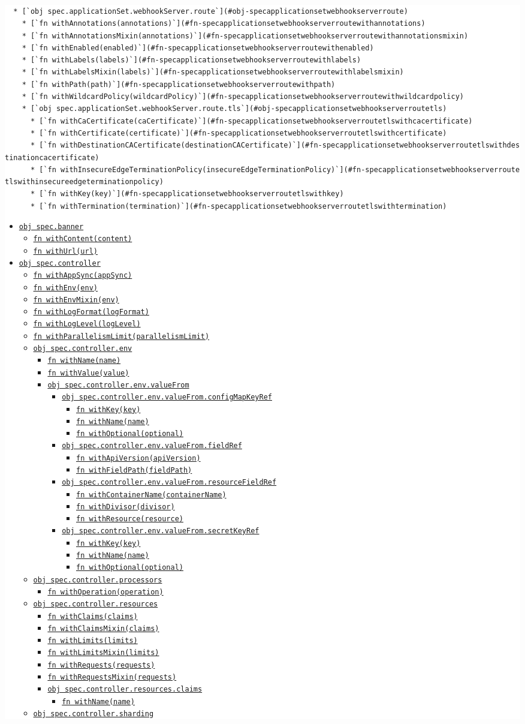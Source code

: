       * [`obj spec.applicationSet.webhookServer.route`](#obj-specapplicationsetwebhookserverroute)
        * [`fn withAnnotations(annotations)`](#fn-specapplicationsetwebhookserverroutewithannotations)
        * [`fn withAnnotationsMixin(annotations)`](#fn-specapplicationsetwebhookserverroutewithannotationsmixin)
        * [`fn withEnabled(enabled)`](#fn-specapplicationsetwebhookserverroutewithenabled)
        * [`fn withLabels(labels)`](#fn-specapplicationsetwebhookserverroutewithlabels)
        * [`fn withLabelsMixin(labels)`](#fn-specapplicationsetwebhookserverroutewithlabelsmixin)
        * [`fn withPath(path)`](#fn-specapplicationsetwebhookserverroutewithpath)
        * [`fn withWildcardPolicy(wildcardPolicy)`](#fn-specapplicationsetwebhookserverroutewithwildcardpolicy)
        * [`obj spec.applicationSet.webhookServer.route.tls`](#obj-specapplicationsetwebhookserverroutetls)
          * [`fn withCaCertificate(caCertificate)`](#fn-specapplicationsetwebhookserverroutetlswithcacertificate)
          * [`fn withCertificate(certificate)`](#fn-specapplicationsetwebhookserverroutetlswithcertificate)
          * [`fn withDestinationCACertificate(destinationCACertificate)`](#fn-specapplicationsetwebhookserverroutetlswithdestinationcacertificate)
          * [`fn withInsecureEdgeTerminationPolicy(insecureEdgeTerminationPolicy)`](#fn-specapplicationsetwebhookserverroutetlswithinsecureedgeterminationpolicy)
          * [`fn withKey(key)`](#fn-specapplicationsetwebhookserverroutetlswithkey)
          * [`fn withTermination(termination)`](#fn-specapplicationsetwebhookserverroutetlswithtermination)
  * [`obj spec.banner`](#obj-specbanner)
    * [`fn withContent(content)`](#fn-specbannerwithcontent)
    * [`fn withUrl(url)`](#fn-specbannerwithurl)
  * [`obj spec.controller`](#obj-speccontroller)
    * [`fn withAppSync(appSync)`](#fn-speccontrollerwithappsync)
    * [`fn withEnv(env)`](#fn-speccontrollerwithenv)
    * [`fn withEnvMixin(env)`](#fn-speccontrollerwithenvmixin)
    * [`fn withLogFormat(logFormat)`](#fn-speccontrollerwithlogformat)
    * [`fn withLogLevel(logLevel)`](#fn-speccontrollerwithloglevel)
    * [`fn withParallelismLimit(parallelismLimit)`](#fn-speccontrollerwithparallelismlimit)
    * [`obj spec.controller.env`](#obj-speccontrollerenv)
      * [`fn withName(name)`](#fn-speccontrollerenvwithname)
      * [`fn withValue(value)`](#fn-speccontrollerenvwithvalue)
      * [`obj spec.controller.env.valueFrom`](#obj-speccontrollerenvvaluefrom)
        * [`obj spec.controller.env.valueFrom.configMapKeyRef`](#obj-speccontrollerenvvaluefromconfigmapkeyref)
          * [`fn withKey(key)`](#fn-speccontrollerenvvaluefromconfigmapkeyrefwithkey)
          * [`fn withName(name)`](#fn-speccontrollerenvvaluefromconfigmapkeyrefwithname)
          * [`fn withOptional(optional)`](#fn-speccontrollerenvvaluefromconfigmapkeyrefwithoptional)
        * [`obj spec.controller.env.valueFrom.fieldRef`](#obj-speccontrollerenvvaluefromfieldref)
          * [`fn withApiVersion(apiVersion)`](#fn-speccontrollerenvvaluefromfieldrefwithapiversion)
          * [`fn withFieldPath(fieldPath)`](#fn-speccontrollerenvvaluefromfieldrefwithfieldpath)
        * [`obj spec.controller.env.valueFrom.resourceFieldRef`](#obj-speccontrollerenvvaluefromresourcefieldref)
          * [`fn withContainerName(containerName)`](#fn-speccontrollerenvvaluefromresourcefieldrefwithcontainername)
          * [`fn withDivisor(divisor)`](#fn-speccontrollerenvvaluefromresourcefieldrefwithdivisor)
          * [`fn withResource(resource)`](#fn-speccontrollerenvvaluefromresourcefieldrefwithresource)
        * [`obj spec.controller.env.valueFrom.secretKeyRef`](#obj-speccontrollerenvvaluefromsecretkeyref)
          * [`fn withKey(key)`](#fn-speccontrollerenvvaluefromsecretkeyrefwithkey)
          * [`fn withName(name)`](#fn-speccontrollerenvvaluefromsecretkeyrefwithname)
          * [`fn withOptional(optional)`](#fn-speccontrollerenvvaluefromsecretkeyrefwithoptional)
    * [`obj spec.controller.processors`](#obj-speccontrollerprocessors)
      * [`fn withOperation(operation)`](#fn-speccontrollerprocessorswithoperation)
    * [`obj spec.controller.resources`](#obj-speccontrollerresources)
      * [`fn withClaims(claims)`](#fn-speccontrollerresourceswithclaims)
      * [`fn withClaimsMixin(claims)`](#fn-speccontrollerresourceswithclaimsmixin)
      * [`fn withLimits(limits)`](#fn-speccontrollerresourceswithlimits)
      * [`fn withLimitsMixin(limits)`](#fn-speccontrollerresourceswithlimitsmixin)
      * [`fn withRequests(requests)`](#fn-speccontrollerresourceswithrequests)
      * [`fn withRequestsMixin(requests)`](#fn-speccontrollerresourceswithrequestsmixin)
      * [`obj spec.controller.resources.claims`](#obj-speccontrollerresourcesclaims)
        * [`fn withName(name)`](#fn-speccontrollerresourcesclaimswithname)
    * [`obj spec.controller.sharding`](#obj-speccontrollersharding)
